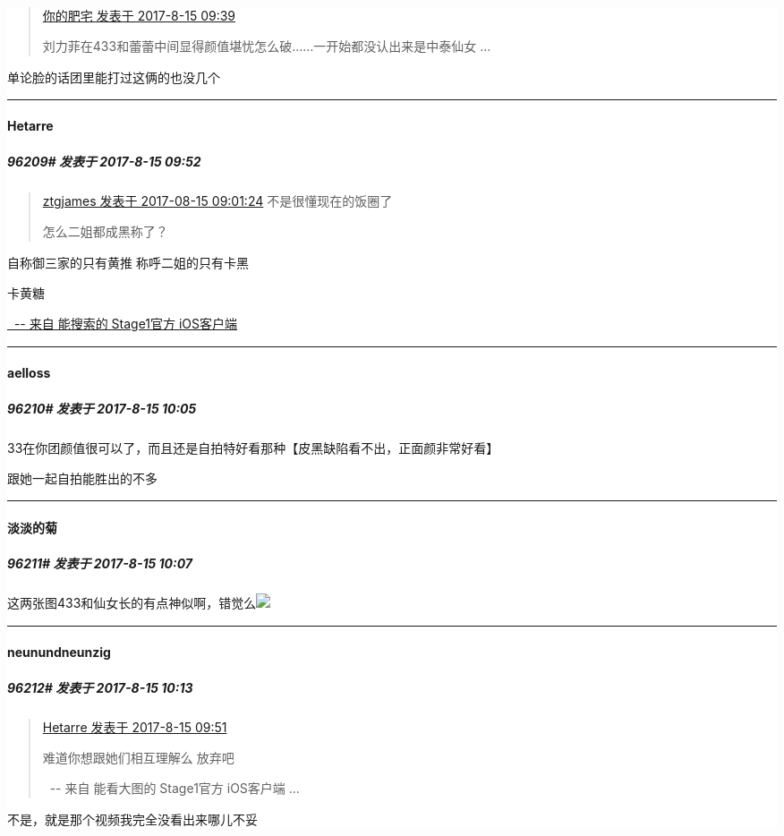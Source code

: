 
<blockquote><a href="httphttps://bbs.saraba1st.com/2b/forum.php?mod=redirect&amp;goto=findpost&amp;pid=36889038&amp;ptid=1105387" target="_blank">你的肥宅 发表于 2017-8-15 09:39</a>

刘力菲在433和蕾蕾中间显得颜值堪忧怎么破……一开始都没认出来是中泰仙女 ...</blockquote>
单论脸的话团里能打过这俩的也没几个


-----

####  Hetarre  
##### 96209#       发表于 2017-8-15 09:52


<blockquote><a href="httphttps://bbs.saraba1st.com/2b/forum.php?mod=redirect&amp;goto=findpost&amp;pid=36888675&amp;ptid=1105387" target="_blank">ztgjames 发表于 2017-08-15 09:01:24</a>
不是很懂现在的饭圈了

怎么二姐都成黑称了？</blockquote>自称御三家的只有黄推
称呼二姐的只有卡黑

卡黄糖

[  -- 来自 能搜索的 Stage1官方 iOS客户端](https://itunes.apple.com/fi/app/saraba1st/id1221237470?mt=8)


-----

####  aelloss  
##### 96210#       发表于 2017-8-15 10:05


33在你团颜值很可以了，而且还是自拍特好看那种【皮黑缺陷看不出，正面颜非常好看】

跟她一起自拍能胜出的不多


-----

####  淡淡的菊  
##### 96211#       发表于 2017-8-15 10:07


这两张图433和仙女长的有点神似啊，错觉么<img src="https://static.saraba1st.com/image/smiley/face2017/001.png" referrerpolicy="no-referrer">


-----

####  neunundneunzig  
##### 96212#       发表于 2017-8-15 10:13


<blockquote><a href="httphttps://bbs.saraba1st.com/2b/forum.php?mod=redirect&amp;goto=findpost&amp;pid=36889179&amp;ptid=1105387" target="_blank">Hetarre 发表于 2017-8-15 09:51</a>

难道你想跟她们相互理解么 放弃吧


  -- 来自 能看大图的 Stage1官方 iOS客户端 ...</blockquote>
不是，就是那个视频我完全没看出来哪儿不妥

